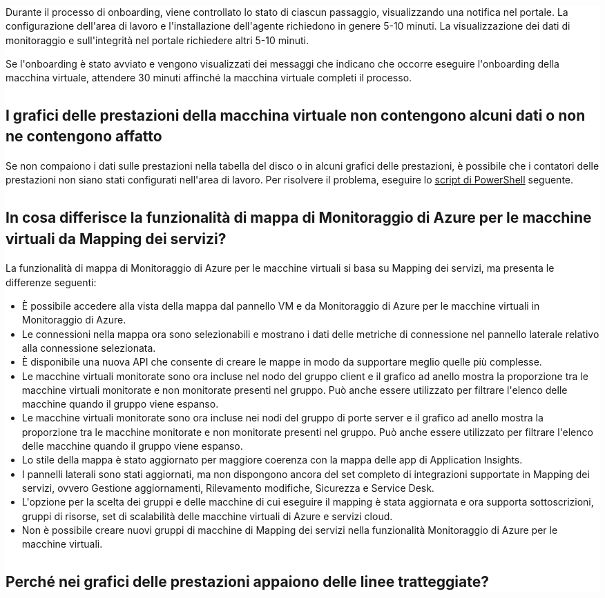 Durante il processo di onboarding, viene controllato lo stato di ciascun passaggio, visualizzando una notifica nel portale.  La configurazione dell'area di lavoro e l'installazione dell'agente richiedono in genere 5-10 minuti.  La visualizzazione dei dati di monitoraggio e sull'integrità nel portale richiedere altri 5-10 minuti.  

Se l'onboarding è stato avviato e vengono visualizzati dei messaggi che indicano che occorre eseguire l'onboarding della macchina virtuale, attendere 30 minuti affinché la macchina virtuale completi il processo. 

## <a name="i-dont-see-some-or-any-data-in-the-performance-charts-for-my-vm"></a>I grafici delle prestazioni della macchina virtuale non contengono alcuni dati o non ne contengono affatto
Se non compaiono i dati sulle prestazioni nella tabella del disco o in alcuni grafici delle prestazioni, è possibile che i contatori delle prestazioni non siano stati configurati nell'area di lavoro. Per risolvere il problema, eseguire lo [script di PowerShell](monitoring-vminsights-onboard.md#enable-with-powershell) seguente.

## <a name="how-is-azure-monitor-for-vms-map-feature-different-from-service-map"></a>In cosa differisce la funzionalità di mappa di Monitoraggio di Azure per le macchine virtuali da Mapping dei servizi?
La funzionalità di mappa di Monitoraggio di Azure per le macchine virtuali si basa su Mapping dei servizi, ma presenta le differenze seguenti:

* È possibile accedere alla vista della mappa dal pannello VM e da Monitoraggio di Azure per le macchine virtuali in Monitoraggio di Azure.
* Le connessioni nella mappa ora sono selezionabili e mostrano i dati delle metriche di connessione nel pannello laterale relativo alla connessione selezionata.
* È disponibile una nuova API che consente di creare le mappe in modo da supportare meglio quelle più complesse.
* Le macchine virtuali monitorate sono ora incluse nel nodo del gruppo client e il grafico ad anello mostra la proporzione tra le macchine virtuali monitorate e non monitorate presenti nel gruppo.  Può anche essere utilizzato per filtrare l'elenco delle macchine quando il gruppo viene espanso.
* Le macchine virtuali monitorate sono ora incluse nei nodi del gruppo di porte server e il grafico ad anello mostra la proporzione tra le macchine monitorate e non monitorate presenti nel gruppo.  Può anche essere utilizzato per filtrare l'elenco delle macchine quando il gruppo viene espanso.
* Lo stile della mappa è stato aggiornato per maggiore coerenza con la mappa delle app di Application Insights.
* I pannelli laterali sono stati aggiornati, ma non dispongono ancora del set completo di integrazioni supportate in Mapping dei servizi, ovvero Gestione aggiornamenti, Rilevamento modifiche, Sicurezza e Service Desk. 
* L'opzione per la scelta dei gruppi e delle macchine di cui eseguire il mapping è stata aggiornata e ora supporta sottoscrizioni, gruppi di risorse, set di scalabilità delle macchine virtuali di Azure e servizi cloud.
* Non è possibile creare nuovi gruppi di macchine di Mapping dei servizi nella funzionalità Monitoraggio di Azure per le macchine virtuali.  

## <a name="why-do-my-performance-charts-show-dotted-lines"></a>Perché nei grafici delle prestazioni appaiono delle linee tratteggiate?
